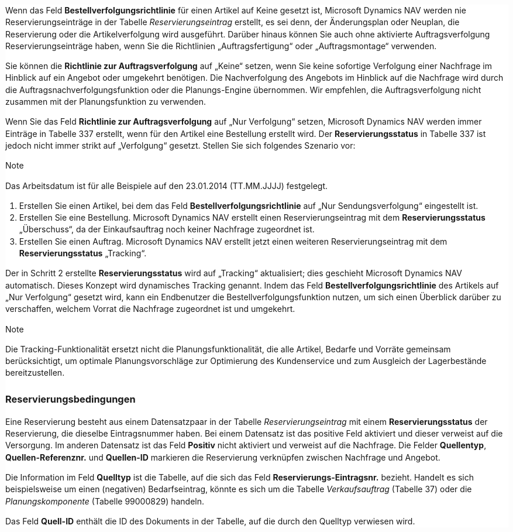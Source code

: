 Wenn das Feld  **Bestellverfolgungsrichtlinie** für einen Artikel auf Keine gesetzt ist, Microsoft Dynamics NAV werden nie Reservierungseinträge in der Tabelle  *Reservierungseintrag*  erstellt, es sei denn, der Änderungsplan oder Neuplan, die Reservierung oder die Artikelverfolgung wird ausgeführt. Darüber hinaus können Sie auch ohne aktivierte Auftragsverfolgung Reservierungseinträge haben, wenn Sie die Richtlinien „Auftragsfertigung“ oder „Auftragsmontage“ verwenden.

Sie können die  **Richtlinie zur Auftragsverfolgung**  auf „Keine“ setzen, wenn Sie keine sofortige Verfolgung einer Nachfrage im Hinblick auf ein Angebot oder umgekehrt benötigen. Die Nachverfolgung des Angebots im Hinblick auf die Nachfrage wird durch die Auftragsnachverfolgungsfunktion oder die Planungs-Engine übernommen. Wir empfehlen, die Auftragsverfolgung nicht zusammen mit der Planungsfunktion zu verwenden.

Wenn Sie das Feld  **Richtlinie zur Auftragsverfolgung**  auf „Nur Verfolgung“ setzen, Microsoft Dynamics NAV werden immer Einträge in Tabelle 337 erstellt, wenn für den Artikel eine Bestellung erstellt wird. Der  **Reservierungsstatus**  in Tabelle 337 ist jedoch nicht immer strikt auf „Verfolgung“ gesetzt. Stellen Sie sich folgendes Szenario vor:

> [!NOTE]  
> Das Arbeitsdatum ist für alle Beispiele auf den 23.01.2014 (TT.MM.JJJJ) festgelegt. 
  
1. Erstellen Sie einen Artikel, bei dem das Feld  **Bestellverfolgungsrichtlinie**  auf „Nur Sendungsverfolgung“ eingestellt ist.  
1. Erstellen Sie eine Bestellung. Microsoft Dynamics NAV erstellt einen Reservierungseintrag mit dem  **Reservierungsstatus** „Überschuss“, da der Einkaufsauftrag noch keiner Nachfrage zugeordnet ist.
1. Erstellen Sie einen Auftrag. Microsoft Dynamics NAV erstellt jetzt einen weiteren Reservierungseintrag mit dem  **Reservierungsstatus** „Tracking“.

Der in Schritt 2 erstellte  **Reservierungsstatus** wird auf „Tracking“ aktualisiert; dies geschieht  Microsoft Dynamics NAV automatisch. Dieses Konzept wird dynamisches Tracking genannt.
Indem das Feld  **Bestellverfolgungsrichtlinie**  des Artikels auf „Nur Verfolgung“ gesetzt wird, kann ein Endbenutzer die Bestellverfolgungsfunktion nutzen, um sich einen Überblick darüber zu verschaffen, welchem Vorrat die Nachfrage zugeordnet ist und umgekehrt.

> [!NOTE]  
> Die Tracking-Funktionalität ersetzt nicht die Planungsfunktionalität, die alle Artikel, Bedarfe und Vorräte gemeinsam berücksichtigt, um optimale Planungsvorschläge zur Optimierung des Kundenservice und zum Ausgleich der Lagerbestände bereitzustellen.

### <a name="reservation-policy"></a>Reservierungsbedingungen

Eine Reservierung besteht aus einem Datensatzpaar in der Tabelle  *Reservierungseintrag*  mit einem  **Reservierungsstatus** der Reservierung, die dieselbe Eintragsnummer haben. Bei einem Datensatz ist das positive Feld aktiviert und dieser verweist auf die Versorgung. Im anderen Datensatz ist das Feld  **Positiv**  nicht aktiviert und verweist auf die Nachfrage. Die Felder  **Quellentyp**,  **Quellen-Referenznr.** und  **Quellen-ID**  markieren die Reservierung verknüpfen zwischen Nachfrage und Angebot.

Die Information im Feld  **Quelltyp**  ist die Tabelle, auf die sich das Feld  **Reservierungs-Eintragsnr.**  bezieht. Handelt es sich beispielsweise um einen (negativen) Bedarfseintrag, könnte es sich um die Tabelle  *Verkaufsauftrag*  (Tabelle 37) oder die  *Planungskomponente*  (Tabelle 99000829) handeln.

Das Feld  **Quell-ID**  enthält die ID des Dokuments in der Tabelle, auf die durch den Quelltyp verwiesen wird.
